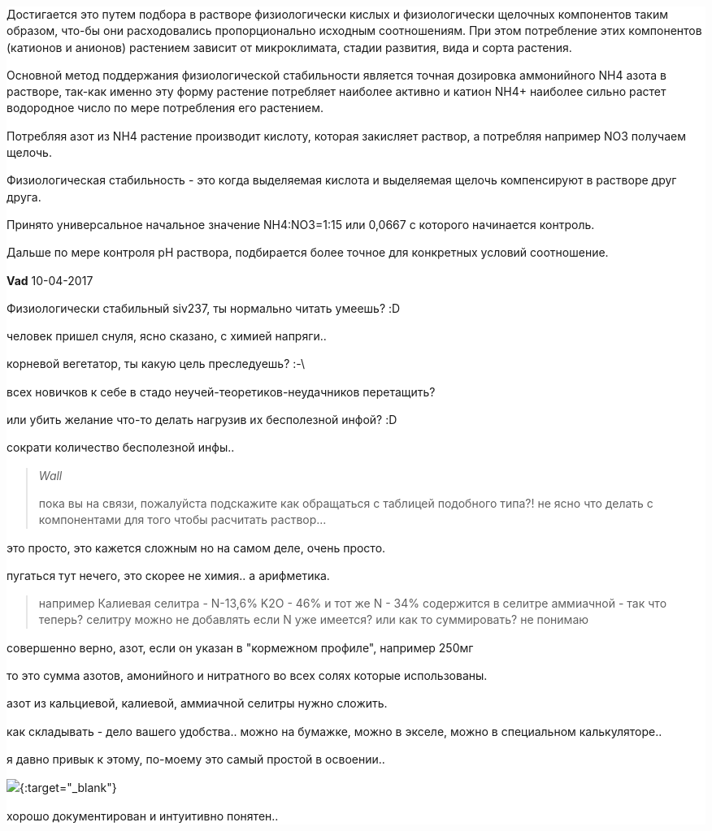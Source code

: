 Достигается это путем подбора в растворе физиологически кислых и физиологически щелочных компонентов таким образом, что-бы они расходовались пропорционально исходным соотношениям. При этом потребление этих компонентов (катионов и анионов) растением зависит от микроклимата, стадии развития, вида и сорта растения.

Основной метод поддержания физиологической стабильности является точная дозировка аммонийного NH4 азота в растворе, так-как именно эту форму растение потребляет наиболее активно и катион NH4+ наиболее сильно растет водородное число по мере потребления его растением. 

Потребляя азот из NH4 растение производит кислоту, которая закисляет раствор, а потребляя например NO3 получаем щелочь.

Физиологическая стабильность - это когда выделяемая кислота и выделяемая щелочь компенсируют в растворе друг друга.

Принято универсальное начальное значение NH4:NO3=1:15 или 0,0667 с которого начинается контроль. 

Дальше по мере контроля pH раствора, подбирается более точное для конкретных условий соотношение.


**Vad** 10-04-2017

Физиологически стабильный siv237, ты нормально читать умеешь? :D

человек пришел снуля, ясно сказано, с химией напряги.. 

корневой вегетатор, ты какую цель преследуешь? :-\

всех новичков к себе в стадо неучей-теоретиков-неудачников перетащить?

или убить желание что-то делать нагрузив их бесполезной инфой? :D

сократи количество бесполезной инфы..

> *Wall*
> 
> пока вы на связи, пожалуйста подскажите как обращаться с таблицей подобного типа?! не ясно что делать с компонентами для того чтобы расчитать раствор... 

это просто, это кажется сложным но на самом деле, очень просто.

пугаться тут нечего, это скорее не химия.. а арифметика.

> например Калиевая селитра - N-13,6% K2O - 46% и тот же N - 34% содержится в селитре аммиачной - так что теперь? селитру можно не добавлять если N уже имеется? или как то суммировать? не понимаю

совершенно верно, азот, если он указан в "кормежном профиле", например 250мг

то это сумма азотов, амонийного и нитратного во всех солях которые использованы.

азот из кальциевой, калиевой, аммиачной селитры нужно сложить.

как складывать - дело вашего удобства.. можно на бумажке, можно в экселе, можно в специальном калькуляторе..

я давно привык к этому, по-моему это самый простой в освоении..

[![](/imagehost2/thumbs/d092d0b8d0b4d0b8d0bcd181d0bbd0b5.png)](https://t.me/ponics_ru_files/18357){:target="_blank"}

хорошо документирован и интуитивно понятен..
